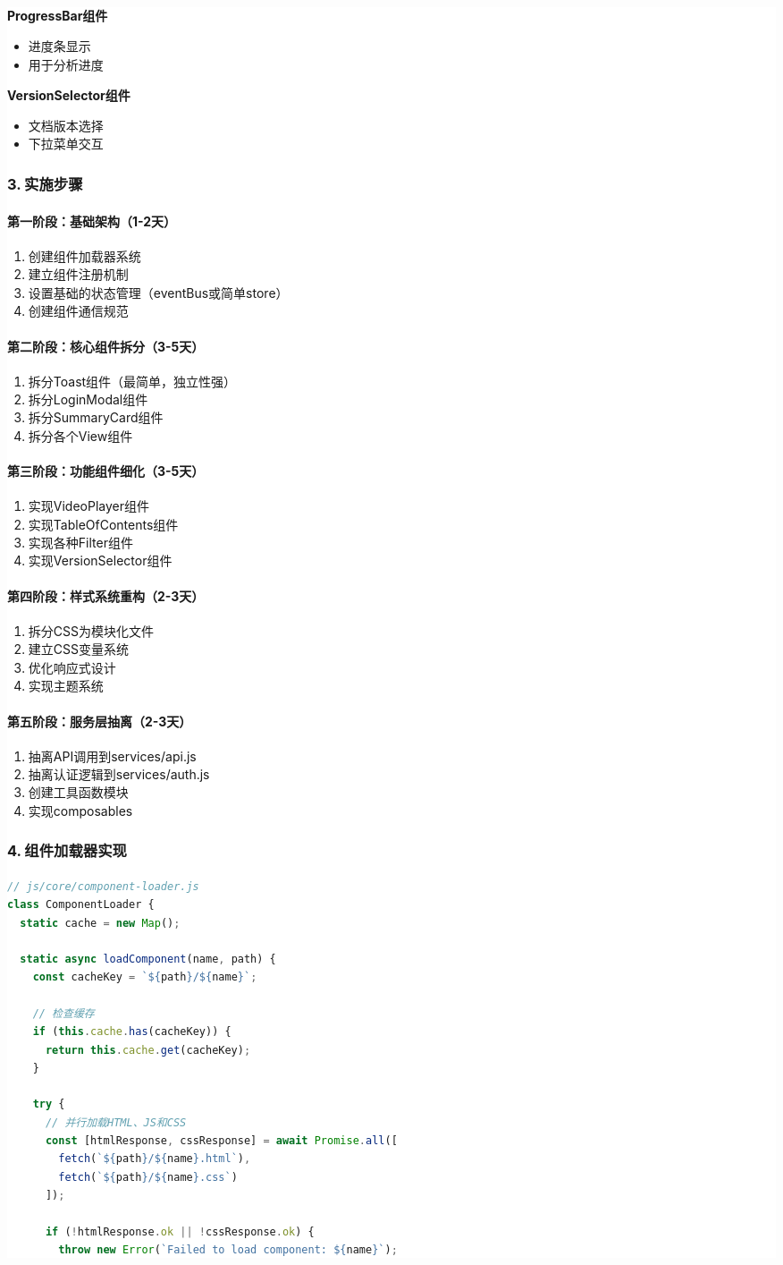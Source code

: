 **ProgressBar组件**
- 进度条显示
- 用于分析进度

**VersionSelector组件**
- 文档版本选择
- 下拉菜单交互

### 3. 实施步骤

#### 第一阶段：基础架构（1-2天）
1. 创建组件加载器系统
2. 建立组件注册机制
3. 设置基础的状态管理（eventBus或简单store）
4. 创建组件通信规范

#### 第二阶段：核心组件拆分（3-5天）
1. 拆分Toast组件（最简单，独立性强）
2. 拆分LoginModal组件
3. 拆分SummaryCard组件
4. 拆分各个View组件

#### 第三阶段：功能组件细化（3-5天）
1. 实现VideoPlayer组件
2. 实现TableOfContents组件
3. 实现各种Filter组件
4. 实现VersionSelector组件

#### 第四阶段：样式系统重构（2-3天）
1. 拆分CSS为模块化文件
2. 建立CSS变量系统
3. 优化响应式设计
4. 实现主题系统

#### 第五阶段：服务层抽离（2-3天）
1. 抽离API调用到services/api.js
2. 抽离认证逻辑到services/auth.js
3. 创建工具函数模块
4. 实现composables

### 4. 组件加载器实现

```javascript
// js/core/component-loader.js
class ComponentLoader {
  static cache = new Map();
  
  static async loadComponent(name, path) {
    const cacheKey = `${path}/${name}`;
    
    // 检查缓存
    if (this.cache.has(cacheKey)) {
      return this.cache.get(cacheKey);
    }
    
    try {
      // 并行加载HTML、JS和CSS
      const [htmlResponse, cssResponse] = await Promise.all([
        fetch(`${path}/${name}.html`),
        fetch(`${path}/${name}.css`)
      ]);
      
      if (!htmlResponse.ok || !cssResponse.ok) {
        throw new Error(`Failed to load component: ${name}`);
```